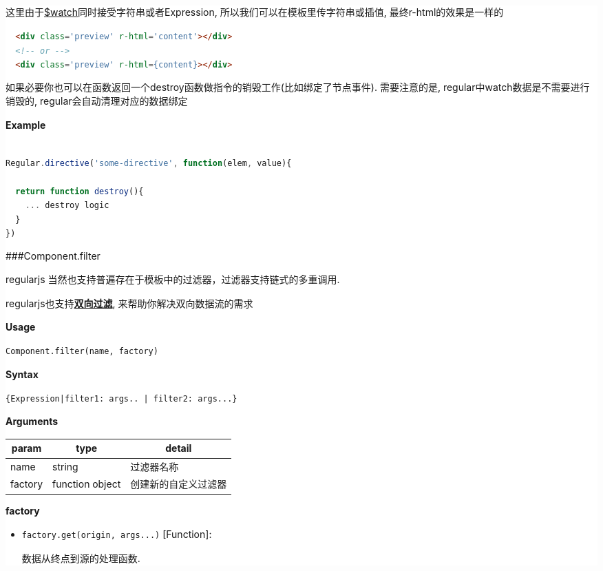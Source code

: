 这里由于[$watch](../core/binding.md)同时接受字符串或者Expression, 所以我们可以在模板里传字符串或插值, 最终r-html的效果是一样的



```html
  <div class='preview' r-html='content'></div>
  <!-- or -->
  <div class='preview' r-html={content}></div>
```



如果必要你也可以在函数返回一个destroy函数做指令的销毁工作(比如绑定了节点事件). 需要注意的是, regular中watch数据是不需要进行销毁的, regular会自动清理对应的数据绑定



__Example__

```javascript

Regular.directive('some-directive', function(elem, value){

  return function destroy(){
    ... destroy logic
  }
})

```


<a id="filter"></a>

###Component.filter




regularjs 当然也支持普遍存在于模板中的过滤器，过滤器支持链式的多重调用. 

regularjs也支持[__双向过滤__](#two-way-filter), 来帮助你解决双向数据流的需求



__Usage__

`Component.filter(name, factory)`

__Syntax__

`{Expression|filter1: args.. | filter2: args...}`

__Arguments__

|param|type|detail|
|--|--|--|
|name|string| 过滤器名称|
|factory|function object| 创建新的自定义过滤器|


__factory__

- `factory.get(origin, args...)` [Function]: 
   
  数据从终点到源的处理函数. 
  